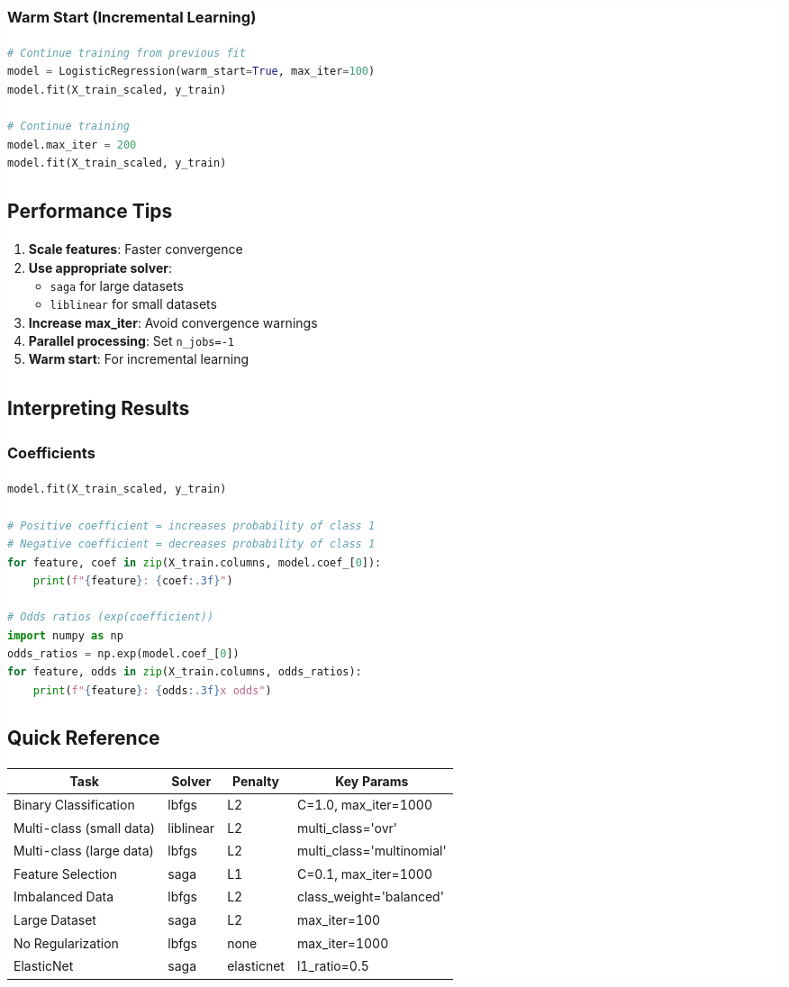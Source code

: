 ### Warm Start (Incremental Learning)
```python
# Continue training from previous fit
model = LogisticRegression(warm_start=True, max_iter=100)
model.fit(X_train_scaled, y_train)

# Continue training
model.max_iter = 200
model.fit(X_train_scaled, y_train)
```

## Performance Tips

1. **Scale features**: Faster convergence
2. **Use appropriate solver**:
   - `saga` for large datasets
   - `liblinear` for small datasets
3. **Increase max_iter**: Avoid convergence warnings
4. **Parallel processing**: Set `n_jobs=-1`
5. **Warm start**: For incremental learning

## Interpreting Results

### Coefficients
```python
model.fit(X_train_scaled, y_train)

# Positive coefficient = increases probability of class 1
# Negative coefficient = decreases probability of class 1
for feature, coef in zip(X_train.columns, model.coef_[0]):
    print(f"{feature}: {coef:.3f}")

# Odds ratios (exp(coefficient))
import numpy as np
odds_ratios = np.exp(model.coef_[0])
for feature, odds in zip(X_train.columns, odds_ratios):
    print(f"{feature}: {odds:.3f}x odds")
```

## Quick Reference

| Task | Solver | Penalty | Key Params |
|------|--------|---------|------------|
| Binary Classification | lbfgs | L2 | C=1.0, max_iter=1000 |
| Multi-class (small data) | liblinear | L2 | multi_class='ovr' |
| Multi-class (large data) | lbfgs | L2 | multi_class='multinomial' |
| Feature Selection | saga | L1 | C=0.1, max_iter=1000 |
| Imbalanced Data | lbfgs | L2 | class_weight='balanced' |
| Large Dataset | saga | L2 | max_iter=100 |
| No Regularization | lbfgs | none | max_iter=1000 |
| ElasticNet | saga | elasticnet | l1_ratio=0.5 |

